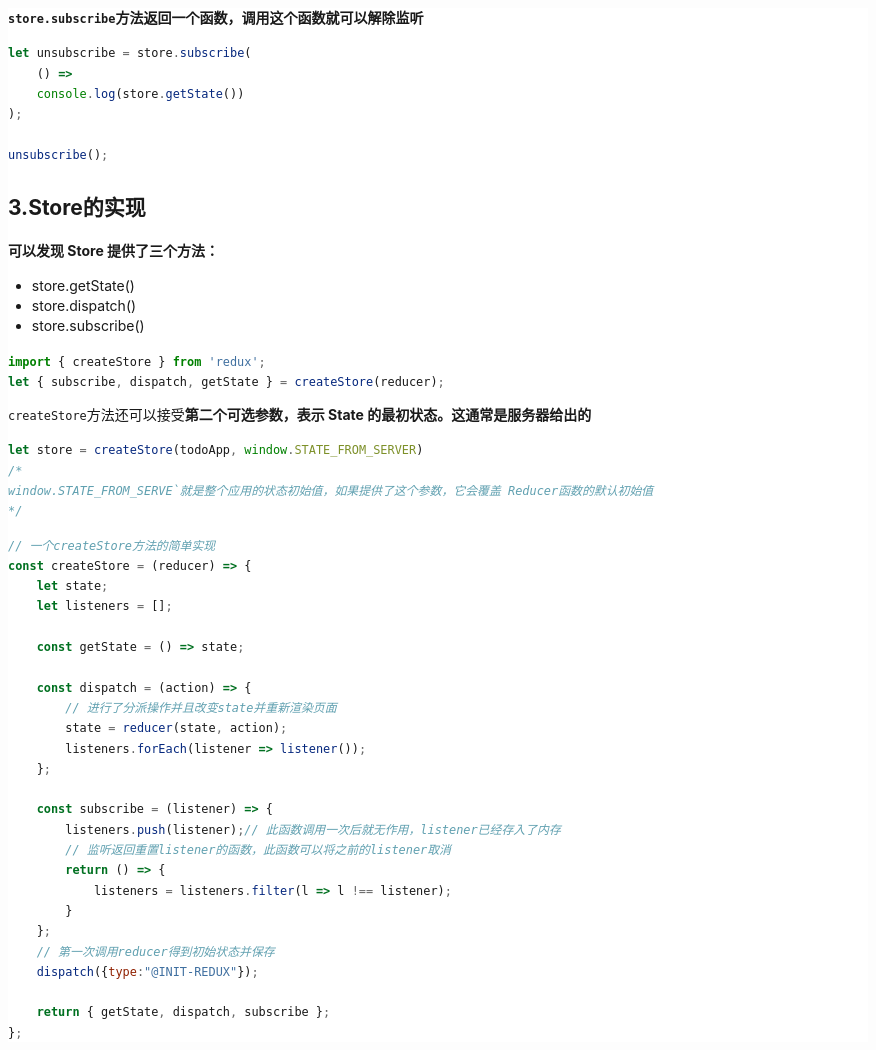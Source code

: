 **`store.subscribe`方法返回一个函数，调用这个函数就可以解除监听**

```js
let unsubscribe = store.subscribe(
    () =>
    console.log(store.getState())
);

unsubscribe();
```



## 3.Store的实现

**可以发现 Store 提供了三个方法：**

- store.getState()
- store.dispatch()
- store.subscribe()

```js
import { createStore } from 'redux';
let { subscribe, dispatch, getState } = createStore(reducer);
```

`createStore`方法还可以接受**第二个可选参数，**表示 State 的最初状态。这通常是**服务器给出的**

```js
let store = createStore(todoApp, window.STATE_FROM_SERVER)
/*
window.STATE_FROM_SERVE`就是整个应用的状态初始值，如果提供了这个参数，它会覆盖 Reducer函数的默认初始值
*/
```

```js
// 一个createStore方法的简单实现
const createStore = (reducer) => {
    let state;
    let listeners = [];
    
    const getState = () => state;

    const dispatch = (action) => {
        // 进行了分派操作并且改变state并重新渲染页面
        state = reducer(state, action);
        listeners.forEach(listener => listener());
    };

    const subscribe = (listener) => {
        listeners.push(listener);// 此函数调用一次后就无作用，listener已经存入了内存
        // 监听返回重置listener的函数，此函数可以将之前的listener取消
        return () => {
            listeners = listeners.filter(l => l !== listener);
        }
    };
	// 第一次调用reducer得到初始状态并保存
    dispatch({type:"@INIT-REDUX"});

    return { getState, dispatch, subscribe };
};
```
